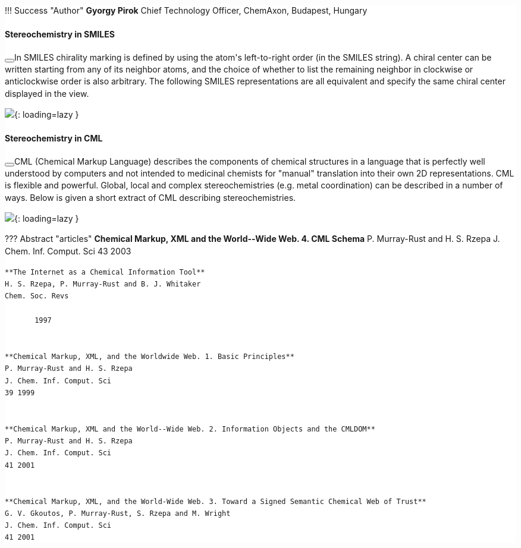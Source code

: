 !!! Success "Author"
    **Gyorgy Pirok** 
    Chief Technology Officer, ChemAxon, Budapest, Hungary 
     
    
#### Stereochemistry in SMILES

<button  class='playb' onclick='playAudio(this)' data-mp3-name='encoding-molecules/stereochemistry-smiles-2deb9169'><i class='fa fa-play' aria-hidden='true'></i></button>In SMILES chirality marking is defined by using the atom's left-to-right order (in the SMILES string). A chiral center can be written starting from any of its neighbor atoms, and the choice of whether to list the remaining neighbor in clockwise or anticlockwise order is also arbitrary. The following SMILES representations are all equivalent and specify the same chiral center displayed in the view.


![](https://media.drugdesign.org/course/encoding-molecules/st_4.png){: loading=lazy }
#### Stereochemistry in CML

<button  class='playb' onclick='playAudio(this)' data-mp3-name='encoding-molecules/stereochemistry-cml-8202d6b8'><i class='fa fa-play' aria-hidden='true'></i></button>CML (Chemical Markup Language) describes the components of chemical structures in a language that is perfectly well understood by computers and not intended to medicinal chemists for "manual" translation into their own 2D representations. CML is flexible and powerful. Global, local and complex stereochemistries (e.g. metal coordination) can be described in a number of ways. Below is given a short extract of CML describing stereochemistries.


![](https://media.drugdesign.org/course/encoding-molecules/st_5.png){: loading=lazy }

??? Abstract "articles"
    **Chemical Markup, XML and the World--Wide Web. 4. CML Schema** 
    P. Murray-Rust and H. S. Rzepa 
    J. Chem. Inf. Comput. Sci 
    43 2003 
           
    
    **The Internet as a Chemical Information Tool** 
    H. S. Rzepa, P. Murray-Rust and B. J. Whitaker 
    Chem. Soc. Revs 
    
           1997 
           
    
    **Chemical Markup, XML, and the Worldwide Web. 1. Basic Principles** 
    P. Murray-Rust and H. S. Rzepa 
    J. Chem. Inf. Comput. Sci 
    39 1999 
           
    
    **Chemical Markup, XML and the World--Wide Web. 2. Information Objects and the CMLDOM** 
    P. Murray-Rust and H. S. Rzepa 
    J. Chem. Inf. Comput. Sci 
    41 2001 
           
    
    **Chemical Markup, XML, and the World-Wide Web. 3. Toward a Signed Semantic Chemical Web of Trust** 
    G. V. Gkoutos, P. Murray-Rust, S. Rzepa and M. Wright 
    J. Chem. Inf. Comput. Sci 
    41 2001 
           